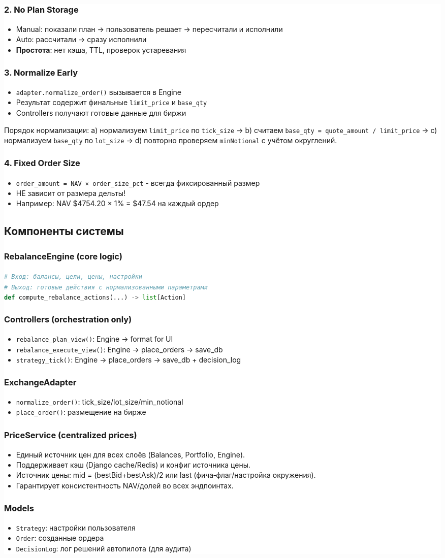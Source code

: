 ### 2. No Plan Storage  
- Manual: показали план → пользователь решает → пересчитали и исполнили
- Auto: рассчитали → сразу исполнили
- **Простота**: нет кэша, TTL, проверок устаревания

### 3. Normalize Early
- `adapter.normalize_order()` вызывается в Engine
- Результат содержит финальные `limit_price` и `base_qty`
- Controllers получают готовые данные для биржи

Порядок нормализации:
a) нормализуем `limit_price` по `tick_size` →
b) считаем `base_qty = quote_amount / limit_price` →
c) нормализуем `base_qty` по `lot_size` →
d) повторно проверяем `minNotional` с учётом округлений.

### 4. Fixed Order Size
- `order_amount = NAV × order_size_pct` - всегда фиксированный размер
- НЕ зависит от размера дельты!
- Например: NAV $4754.20 × 1% = $47.54 на каждый ордер

## Компоненты системы

### RebalanceEngine (core logic)
```python
# Вход: балансы, цели, цены, настройки
# Выход: готовые действия с нормализованными параметрами
def compute_rebalance_actions(...) -> list[Action]
```

### Controllers (orchestration only)
- `rebalance_plan_view()`: Engine → format for UI
- `rebalance_execute_view()`: Engine → place_orders → save_db
- `strategy_tick()`: Engine → place_orders → save_db + decision_log

### ExchangeAdapter 
- `normalize_order()`: tick_size/lot_size/min_notional
- `place_order()`: размещение на бирже

### PriceService (centralized prices)
- Единый источник цен для всех слоёв (Balances, Portfolio, Engine).
- Поддерживает кэш (Django cache/Redis) и конфиг источника цены.
- Источник цены: mid = (bestBid+bestAsk)/2 или last (фича‑флаг/настройка окружения).
- Гарантирует консистентность NAV/долей во всех эндпоинтах.

### Models
- `Strategy`: настройки пользователя
- `Order`: созданные ордера  
- `DecisionLog`: лог решений автопилота (для аудита)
